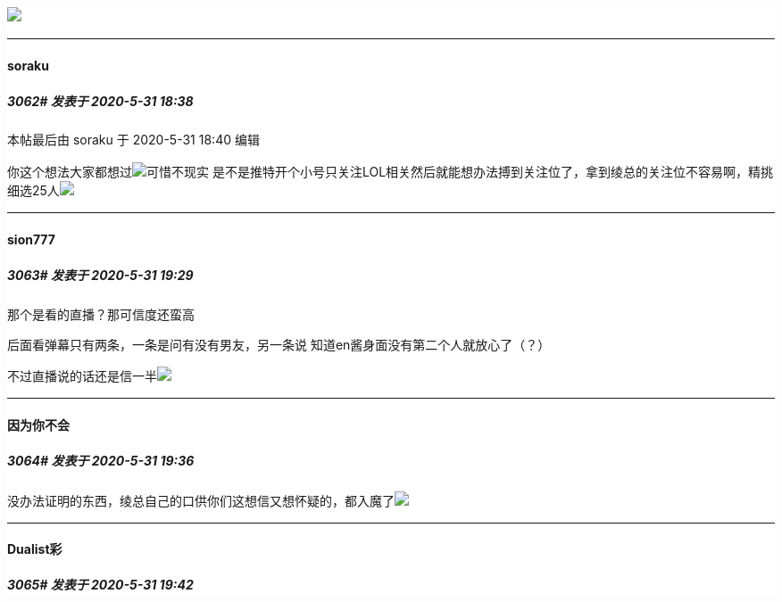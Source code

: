 

<img src="https://static.saraba1st.com/image/smiley/face2017/067.png" referrerpolicy="no-referrer">







-----

####  soraku  
##### 3062#       发表于 2020-5-31 18:38



 本帖最后由 soraku 于 2020-5-31 18:40 编辑 

你这个想法大家都想过<img src="https://static.saraba1st.com/image/smiley/face2017/067.png" referrerpolicy="no-referrer">可惜不现实
是不是推特开个小号只关注LOL相关然后就能想办法搏到关注位了，拿到绫总的关注位不容易啊，精挑细选25人<img src="https://static.saraba1st.com/image/smiley/face2017/068.png" referrerpolicy="no-referrer">







-----

####  sion777  
##### 3063#       发表于 2020-5-31 19:29




那个是看的直播？那可信度还蛮高

后面看弹幕只有两条，一条是问有没有男友，另一条说 知道en酱身面没有第二个人就放心了（？）

不过直播说的话还是信一半<img src="https://static.saraba1st.com/image/smiley/face2017/067.png" referrerpolicy="no-referrer">







-----

####  因为你不会  
##### 3064#       发表于 2020-5-31 19:36




没办法证明的东西，绫总自己的口供你们这想信又想怀疑的，都入魔了<img src="https://static.saraba1st.com/image/smiley/face2017/067.png" referrerpolicy="no-referrer">







-----

####  Dualist彩  
##### 3065#       发表于 2020-5-31 19:42
